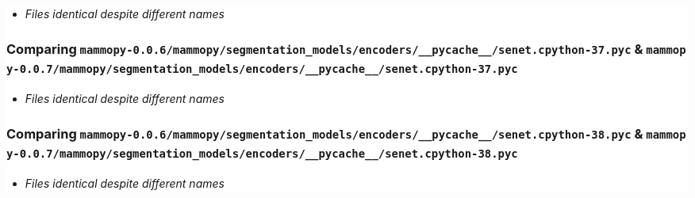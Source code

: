  * *Files identical despite different names*

### Comparing `mammopy-0.0.6/mammopy/segmentation_models/encoders/__pycache__/senet.cpython-37.pyc` & `mammopy-0.0.7/mammopy/segmentation_models/encoders/__pycache__/senet.cpython-37.pyc`

 * *Files identical despite different names*

### Comparing `mammopy-0.0.6/mammopy/segmentation_models/encoders/__pycache__/senet.cpython-38.pyc` & `mammopy-0.0.7/mammopy/segmentation_models/encoders/__pycache__/senet.cpython-38.pyc`

 * *Files identical despite different names*

